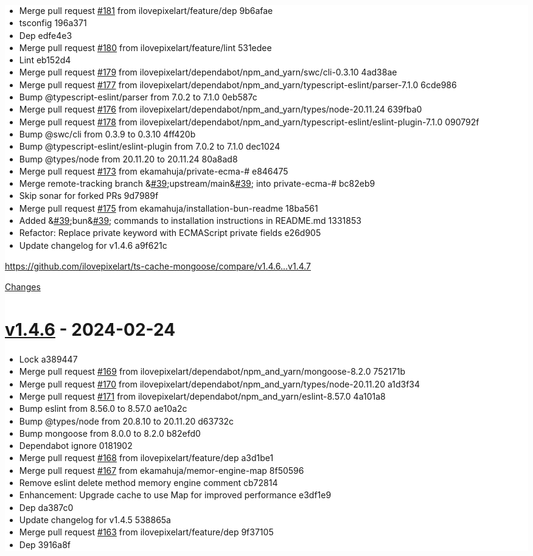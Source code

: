 - Merge pull request [#181](https://github.com/ilovepixelart/ts-cache-mongoose/issues/181) from ilovepixelart/feature/dep 9b6afae
- tsconfig 196a371
- Dep edfe4e3
- Merge pull request [#180](https://github.com/ilovepixelart/ts-cache-mongoose/issues/180) from ilovepixelart/feature/lint 531edee
- Lint eb152d4
- Merge pull request [#179](https://github.com/ilovepixelart/ts-cache-mongoose/issues/179) from ilovepixelart/dependabot/npm_and_yarn/swc/cli-0.3.10 4ad38ae
- Merge pull request [#177](https://github.com/ilovepixelart/ts-cache-mongoose/issues/177) from ilovepixelart/dependabot/npm_and_yarn/typescript-eslint/parser-7.1.0 6cde986
- Bump @typescript-eslint/parser from 7.0.2 to 7.1.0 0eb587c
- Merge pull request [#176](https://github.com/ilovepixelart/ts-cache-mongoose/issues/176) from ilovepixelart/dependabot/npm_and_yarn/types/node-20.11.24 639fba0
- Merge pull request [#178](https://github.com/ilovepixelart/ts-cache-mongoose/issues/178) from ilovepixelart/dependabot/npm_and_yarn/typescript-eslint/eslint-plugin-7.1.0 090792f
- Bump @swc/cli from 0.3.9 to 0.3.10 4ff420b
- Bump @typescript-eslint/eslint-plugin from 7.0.2 to 7.1.0 dec1024
- Bump @types/node from 20.11.20 to 20.11.24 80a8ad8
- Merge pull request [#173](https://github.com/ilovepixelart/ts-cache-mongoose/issues/173) from ekamahuja/private-ecma-# e846475
- Merge remote-tracking branch &[#39](https://github.com/ilovepixelart/ts-cache-mongoose/issues/39);upstream/main&[#39](https://github.com/ilovepixelart/ts-cache-mongoose/issues/39); into private-ecma-# bc82eb9
- Skip sonar for forked PRs 9d7989f
- Merge pull request [#175](https://github.com/ilovepixelart/ts-cache-mongoose/issues/175) from ekamahuja/installation-bun-readme 18ba561
- Added &[#39](https://github.com/ilovepixelart/ts-cache-mongoose/issues/39);bun&[#39](https://github.com/ilovepixelart/ts-cache-mongoose/issues/39); commands to installation instructions in README.md 1331853
- Refactor: Replace private keyword with ECMAScript private fields e26d905
- Update changelog for v1.4.6 a9f621c

https://github.com/ilovepixelart/ts-cache-mongoose/compare/v1.4.6...v1.4.7

[Changes][v1.4.7]

<a id="v1.4.6"></a>

# [v1.4.6](https://github.com/ilovepixelart/ts-cache-mongoose/releases/tag/v1.4.6) - 2024-02-24

- Lock a389447
- Merge pull request [#169](https://github.com/ilovepixelart/ts-cache-mongoose/issues/169) from ilovepixelart/dependabot/npm_and_yarn/mongoose-8.2.0 752171b
- Merge pull request [#170](https://github.com/ilovepixelart/ts-cache-mongoose/issues/170) from ilovepixelart/dependabot/npm_and_yarn/types/node-20.11.20 a1d3f34
- Merge pull request [#171](https://github.com/ilovepixelart/ts-cache-mongoose/issues/171) from ilovepixelart/dependabot/npm_and_yarn/eslint-8.57.0 4a101a8
- Bump eslint from 8.56.0 to 8.57.0 ae10a2c
- Bump @types/node from 20.8.10 to 20.11.20 d63732c
- Bump mongoose from 8.0.0 to 8.2.0 b82efd0
- Dependabot ignore 0181902
- Merge pull request [#168](https://github.com/ilovepixelart/ts-cache-mongoose/issues/168) from ilovepixelart/feature/dep a3d1be1
- Merge pull request [#167](https://github.com/ilovepixelart/ts-cache-mongoose/issues/167) from ekamahuja/memor-engine-map 8f50596
- Remove eslint delete method memory engine comment cb72814
- Enhancement: Upgrade cache to use Map for improved performance e3df1e9
- Dep da387c0
- Update changelog for v1.4.5 538865a
- Merge pull request [#163](https://github.com/ilovepixelart/ts-cache-mongoose/issues/163) from ilovepixelart/feature/dep 9f37105
- Dep 3916a8f

[v1.7.5]: https://github.com/ilovepixelart/ts-cache-mongoose/compare/v1.7.4...v1.7.5
[v1.7.4]: https://github.com/ilovepixelart/ts-cache-mongoose/compare/v1.7.3...v1.7.4
[v1.7.3]: https://github.com/ilovepixelart/ts-cache-mongoose/compare/v1.7.2...v1.7.3
[v1.7.2]: https://github.com/ilovepixelart/ts-cache-mongoose/compare/v1.7.1...v1.7.2
[v1.7.1]: https://github.com/ilovepixelart/ts-cache-mongoose/compare/v1.7.0...v1.7.1
[v1.7.0]: https://github.com/ilovepixelart/ts-cache-mongoose/compare/v1.6.8...v1.7.0
[v1.6.8]: https://github.com/ilovepixelart/ts-cache-mongoose/compare/v1.6.7...v1.6.8
[v1.6.7]: https://github.com/ilovepixelart/ts-cache-mongoose/compare/v1.6.6...v1.6.7
[v1.6.6]: https://github.com/ilovepixelart/ts-cache-mongoose/compare/v1.6.5...v1.6.6
[v1.6.5]: https://github.com/ilovepixelart/ts-cache-mongoose/compare/v1.6.4...v1.6.5
[v1.6.4]: https://github.com/ilovepixelart/ts-cache-mongoose/compare/v1.6.3...v1.6.4
[v1.6.3]: https://github.com/ilovepixelart/ts-cache-mongoose/compare/v1.6.2...v1.6.3
[v1.6.2]: https://github.com/ilovepixelart/ts-cache-mongoose/compare/v1.6.1...v1.6.2
[v1.6.1]: https://github.com/ilovepixelart/ts-cache-mongoose/compare/v1.6.0...v1.6.1
[v1.6.0]: https://github.com/ilovepixelart/ts-cache-mongoose/compare/v1.5.0...v1.6.0
[v1.5.0]: https://github.com/ilovepixelart/ts-cache-mongoose/compare/v1.4.7...v1.5.0
[v1.4.7]: https://github.com/ilovepixelart/ts-cache-mongoose/compare/v1.4.6...v1.4.7
[v1.4.6]: https://github.com/ilovepixelart/ts-cache-mongoose/compare/v1.4.5...v1.4.6
[v1.4.5]: https://github.com/ilovepixelart/ts-cache-mongoose/compare/v1.4.4...v1.4.5
[v1.4.4]: https://github.com/ilovepixelart/ts-cache-mongoose/compare/v1.4.3...v1.4.4
[v1.4.3]: https://github.com/ilovepixelart/ts-cache-mongoose/compare/v1.4.2...v1.4.3
[v1.4.2]: https://github.com/ilovepixelart/ts-cache-mongoose/compare/v1.4.1...v1.4.2
[v1.4.1]: https://github.com/ilovepixelart/ts-cache-mongoose/compare/v1.4.0...v1.4.1
[v1.4.0]: https://github.com/ilovepixelart/ts-cache-mongoose/compare/v1.3.0...v1.4.0
[v1.3.0]: https://github.com/ilovepixelart/ts-cache-mongoose/compare/v1.2.1...v1.3.0
[v1.2.1]: https://github.com/ilovepixelart/ts-cache-mongoose/compare/v1.2.0...v1.2.1
[v1.2.0]: https://github.com/ilovepixelart/ts-cache-mongoose/compare/v1.1.2...v1.2.0
[v1.1.2]: https://github.com/ilovepixelart/ts-cache-mongoose/compare/v1.1.1...v1.1.2
[v1.1.1]: https://github.com/ilovepixelart/ts-cache-mongoose/compare/v1.1.0...v1.1.1
[v1.1.0]: https://github.com/ilovepixelart/ts-cache-mongoose/compare/v1.0.9...v1.1.0
[v1.0.9]: https://github.com/ilovepixelart/ts-cache-mongoose/compare/v1.0.8...v1.0.9
[v1.0.8]: https://github.com/ilovepixelart/ts-cache-mongoose/compare/v1.0.7...v1.0.8
[v1.0.7]: https://github.com/ilovepixelart/ts-cache-mongoose/compare/v1.0.6...v1.0.7
[v1.0.6]: https://github.com/ilovepixelart/ts-cache-mongoose/compare/v1.0.5...v1.0.6
[v1.0.5]: https://github.com/ilovepixelart/ts-cache-mongoose/compare/v1.0.4...v1.0.5
[v1.0.4]: https://github.com/ilovepixelart/ts-cache-mongoose/compare/v1.0.3...v1.0.4
[v1.0.3]: https://github.com/ilovepixelart/ts-cache-mongoose/compare/v1.0.2...v1.0.3
[v1.0.2]: https://github.com/ilovepixelart/ts-cache-mongoose/compare/v1.0.1...v1.0.2
[v1.0.1]: https://github.com/ilovepixelart/ts-cache-mongoose/compare/v1.0.0...v1.0.1
[v1.0.0]: https://github.com/ilovepixelart/ts-cache-mongoose/compare/v0.0.6...v1.0.0
[v0.0.6]: https://github.com/ilovepixelart/ts-cache-mongoose/compare/v0.0.5...v0.0.6
[v0.0.5]: https://github.com/ilovepixelart/ts-cache-mongoose/compare/v0.0.4...v0.0.5
[v0.0.4]: https://github.com/ilovepixelart/ts-cache-mongoose/compare/v0.0.3...v0.0.4
[v0.0.3]: https://github.com/ilovepixelart/ts-cache-mongoose/compare/v0.0.2...v0.0.3
[v0.0.2]: https://github.com/ilovepixelart/ts-cache-mongoose/tree/v0.0.2